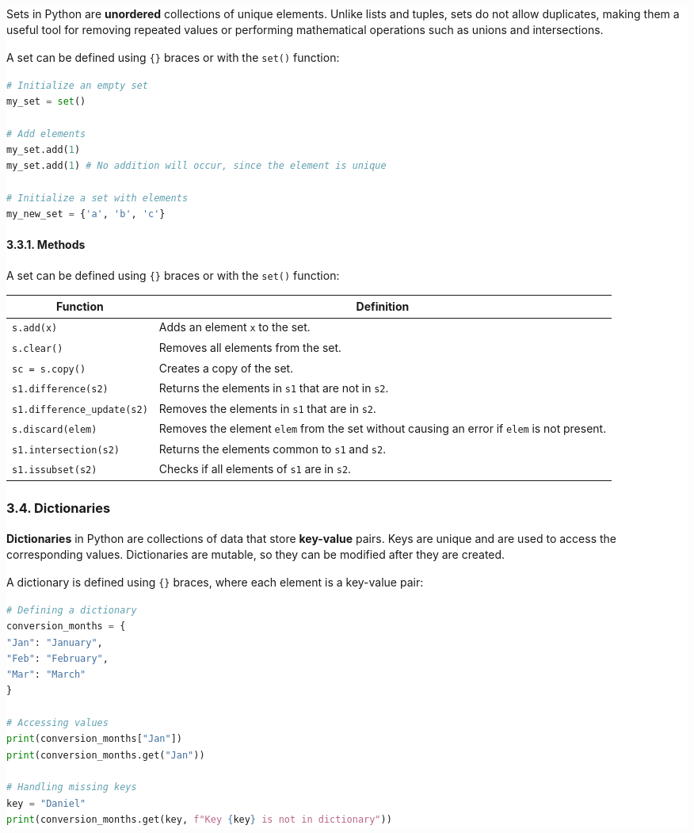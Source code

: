 Sets in Python are **unordered** collections of unique elements. Unlike lists and tuples, sets do not allow duplicates, making them a useful tool for removing repeated values ​​or performing mathematical operations such as unions and intersections.

A set can be defined using `{}` braces or with the `set()` function:

```python
# Initialize an empty set
my_set = set()

# Add elements
my_set.add(1) 
my_set.add(1) # No addition will occur, since the element is unique

# Initialize a set with elements
my_new_set = {'a', 'b', 'c'}
```

#### 3.3.1. Methods

A set can be defined using `{}` braces or with the `set()` function:

| Function | Definition |
| -------------------------- | -------------------------------------------------------------------------------------------------------------------------- |
| `s.add(x)` | Adds an element `x` to the set. |
| `s.clear()` | Removes all elements from the set. |
| `sc = s.copy()` | Creates a copy of the set. |
| `s1.difference(s2)` | Returns the elements in `s1` that are not in `s2`. |
| `s1.difference_update(s2)` | Removes the elements in `s1` that are in `s2`. |
| `s.discard(elem)` | Removes the element `elem` from the set without causing an error if `elem` is not present. |
| `s1.intersection(s2)` | Returns the elements common to `s1` and `s2`. |
| `s1.issubset(s2)` | Checks if all elements of `s1` are in `s2`. || `s1.union(s2)` | Returns the union of `s1` and `s2`, combining all unique elements from both sets. |

### 3.4. Dictionaries

**Dictionaries** in Python are collections of data that store **key-value** pairs. Keys are unique and are used to access the corresponding values. Dictionaries are mutable, so they can be modified after they are created.

A dictionary is defined using `{}` braces, where each element is a key-value pair:

```python
# Defining a dictionary
conversion_months = {
"Jan": "January",
"Feb": "February",
"Mar": "March"
}

# Accessing values
print(conversion_months["Jan"]) 
print(conversion_months.get("Jan"))

# Handling missing keys
key = "Daniel"
print(conversion_months.get(key, f"Key {key} is not in dictionary"))
```
